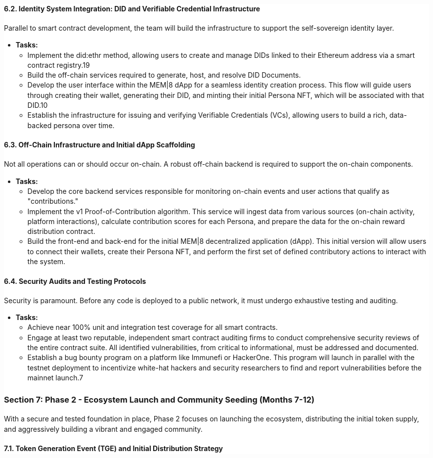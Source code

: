 #### **6.2. Identity System Integration: DID and Verifiable Credential Infrastructure**

Parallel to smart contract development, the team will build the infrastructure to support the self-sovereign identity layer.

* **Tasks:**  
  * Implement the did:ethr method, allowing users to create and manage DIDs linked to their Ethereum address via a smart contract registry.19  
  * Build the off-chain services required to generate, host, and resolve DID Documents.  
  * Develop the user interface within the MEM|8 dApp for a seamless identity creation process. This flow will guide users through creating their wallet, generating their DID, and minting their initial Persona NFT, which will be associated with that DID.10  
  * Establish the infrastructure for issuing and verifying Verifiable Credentials (VCs), allowing users to build a rich, data-backed persona over time.

#### **6.3. Off-Chain Infrastructure and Initial dApp Scaffolding**

Not all operations can or should occur on-chain. A robust off-chain backend is required to support the on-chain components.

* **Tasks:**  
  * Develop the core backend services responsible for monitoring on-chain events and user actions that qualify as "contributions."  
  * Implement the v1 Proof-of-Contribution algorithm. This service will ingest data from various sources (on-chain activity, platform interactions), calculate contribution scores for each Persona, and prepare the data for the on-chain reward distribution contract.  
  * Build the front-end and back-end for the initial MEM|8 decentralized application (dApp). This initial version will allow users to connect their wallets, create their Persona NFT, and perform the first set of defined contributory actions to interact with the system.

#### **6.4. Security Audits and Testing Protocols**

Security is paramount. Before any code is deployed to a public network, it must undergo exhaustive testing and auditing.

* **Tasks:**  
  * Achieve near 100% unit and integration test coverage for all smart contracts.  
  * Engage at least two reputable, independent smart contract auditing firms to conduct comprehensive security reviews of the entire contract suite. All identified vulnerabilities, from critical to informational, must be addressed and documented.  
  * Establish a bug bounty program on a platform like Immunefi or HackerOne. This program will launch in parallel with the testnet deployment to incentivize white-hat hackers and security researchers to find and report vulnerabilities before the mainnet launch.7

### **Section 7: Phase 2 \- Ecosystem Launch and Community Seeding (Months 7-12)**

With a secure and tested foundation in place, Phase 2 focuses on launching the ecosystem, distributing the initial token supply, and aggressively building a vibrant and engaged community.

#### **7.1. Token Generation Event (TGE) and Initial Distribution Strategy**
